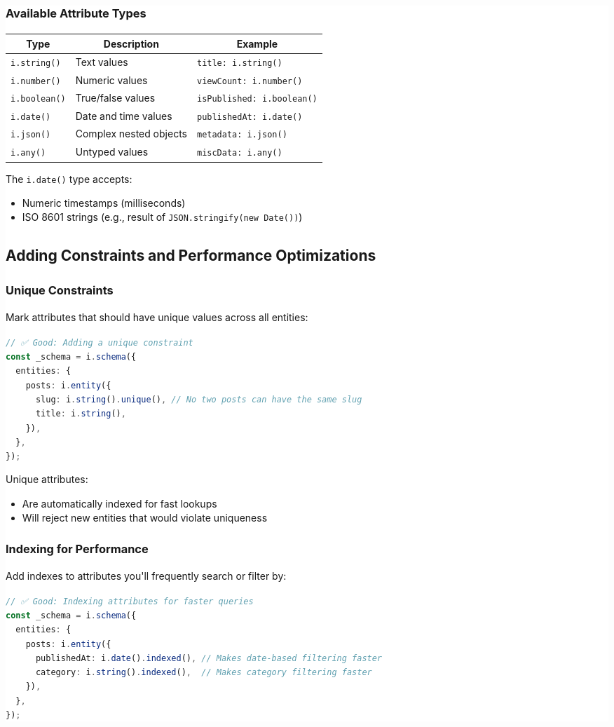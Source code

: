 ### Available Attribute Types

| Type | Description | Example |
|------|-------------|---------|
| `i.string()` | Text values | `title: i.string()` |
| `i.number()` | Numeric values | `viewCount: i.number()` |
| `i.boolean()` | True/false values | `isPublished: i.boolean()` |
| `i.date()` | Date and time values | `publishedAt: i.date()` |
| `i.json()` | Complex nested objects | `metadata: i.json()` |
| `i.any()` | Untyped values | `miscData: i.any()` |

The `i.date()` type accepts:
- Numeric timestamps (milliseconds)
- ISO 8601 strings (e.g., result of `JSON.stringify(new Date())`)

## Adding Constraints and Performance Optimizations

### Unique Constraints

Mark attributes that should have unique values across all entities:

```typescript
// ✅ Good: Adding a unique constraint
const _schema = i.schema({
  entities: {
    posts: i.entity({
      slug: i.string().unique(), // No two posts can have the same slug
      title: i.string(),
    }),
  },
});
```

Unique attributes:
- Are automatically indexed for fast lookups
- Will reject new entities that would violate uniqueness

### Indexing for Performance

Add indexes to attributes you'll frequently search or filter by:

```typescript
// ✅ Good: Indexing attributes for faster queries
const _schema = i.schema({
  entities: {
    posts: i.entity({
      publishedAt: i.date().indexed(), // Makes date-based filtering faster
      category: i.string().indexed(),  // Makes category filtering faster
    }),
  },
});
```
